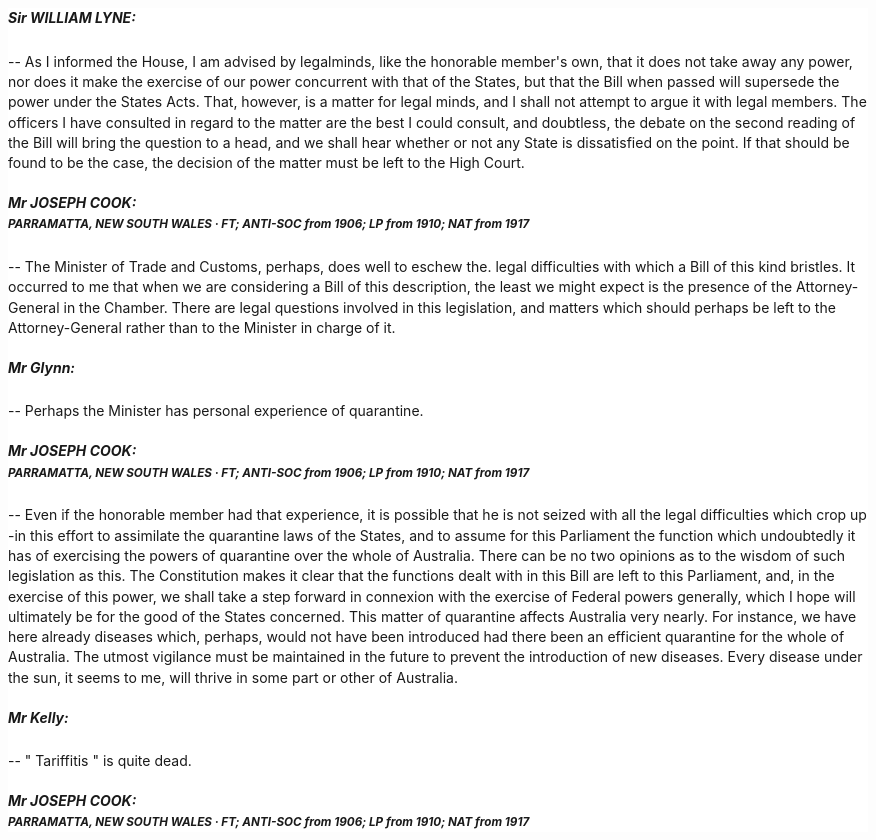 ##### Sir WILLIAM LYNE:

-- As I informed the House, I am advised by legalminds, like the honorable member's own, that it does not take away any power, nor does it make the exercise of our power concurrent with that of the States, but that the Bill when passed will supersede the power under the States Acts. That, however, is a matter for legal minds, and I shall not attempt to argue it with legal members. The officers I have consulted in regard to the matter are the best I could consult, and doubtless, the debate on the second reading of the Bill will bring the question to a head, and we shall hear whether or not any State is dissatisfied on the point. If that should be found to be the case, the decision of the matter must be left to the High Court. 

##### Mr JOSEPH COOK:<br><small class="text-muted">PARRAMATTA, NEW SOUTH WALES &middot; FT; ANTI-SOC from 1906; LP from 1910; NAT from 1917</small>

-- The Minister of Trade and Customs, perhaps, does well to eschew the. legal difficulties with which a Bill of this kind bristles. It occurred to me that when we are considering a Bill of this description, the least we might expect is the presence of the Attorney-General in the Chamber. There are legal questions involved in this legislation, and matters which should perhaps be left to the Attorney-General rather than to the Minister in charge of it. 

##### Mr Glynn:

--  Perhaps the Minister has personal experience of quarantine. 

##### Mr JOSEPH COOK:<br><small class="text-muted">PARRAMATTA, NEW SOUTH WALES &middot; FT; ANTI-SOC from 1906; LP from 1910; NAT from 1917</small>

-- Even if the honorable member had that experience, it is possible that he is not seized with all the legal difficulties which crop up -in this effort to assimilate the quarantine laws of the States, and to assume for this Parliament the function which undoubtedly it has of exercising the powers of quarantine over the whole of Australia. There can be no two opinions as to the wisdom of such legislation as this. The Constitution makes it clear that the functions dealt with in this Bill are left to this Parliament, and, in the exercise of this power, we shall take a step forward in connexion with the exercise of Federal powers generally, which I hope will ultimately be for the good of the States concerned. This matter of quarantine affects Australia very nearly. For instance, we have here already diseases which, perhaps, would not have been introduced had there been an efficient quarantine for the whole of Australia. The utmost vigilance must be maintained in the future to prevent the introduction of new diseases. Every disease under the sun, it seems to me, will thrive in some part or other of Australia. 

##### Mr Kelly:

--  " Tariffitis " is quite dead. 

##### Mr JOSEPH COOK:<br><small class="text-muted">PARRAMATTA, NEW SOUTH WALES &middot; FT; ANTI-SOC from 1906; LP from 1910; NAT from 1917</small>

